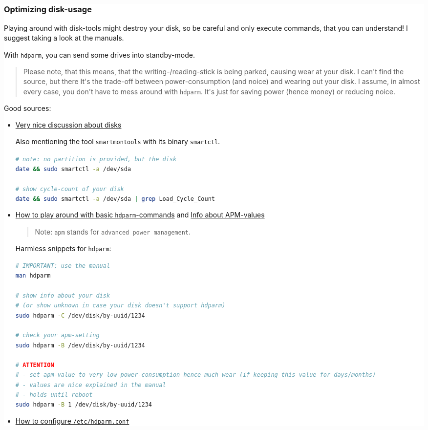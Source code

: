
### Optimizing disk-usage <a name="optimizing_disk_usage"></a>

Playing around with disk-tools might destroy your disk, so be careful and only execute commands, that you can understand!
I suggest taking a look at the manuals.

With `hdparm`, you can send some drives into standby-mode.
> Please note, that this means, that the writing-/reading-stick is being parked, causing wear at your disk.
> I can't find the source, but there
> It's the trade-off between power-consumption (and noice) and wearing out your disk.
> I assume, in almost every case, you don't have to mess around with `hdparm`.
> It's just for saving power (hence money) or reducing noice.

Good sources:

- [Very nice discussion about disks][debian/forum/aggressive_power-management]

  Also mentioning the tool `smartmontools` with its binary `smartctl`.

  ```zsh
  # note: no partition is provided, but the disk
  date && sudo smartctl -a /dev/sda

  # show cycle-count of your disk
  date && sudo smartctl -a /dev/sda | grep Load_Cycle_Count
  ```

- [How to play around with basic `hdparm`-commands][linuxundich/hdparm/drives_automatic_standby] and [Info about APM-values][ubuntuusers/Notebook-Festplatten-Bug]

  > Note: `apm` stands for `advanced power management`.

  Harmless snippets for `hdparm`:

  ```zsh
  # IMPORTANT: use the manual
  man hdparm

  # show info about your disk
  # (or show unknown in case your disk doesn't support hdparm)
  sudo hdparm -C /dev/disk/by-uuid/1234

  # check your apm-setting
  sudo hdparm -B /dev/disk/by-uuid/1234

  # ATTENTION
  # - set apm-value to very low power-consumption hence much wear (if keeping this value for days/months)
  # - values are nice explained in the manual
  # - holds until reboot
  sudo hdparm -B 1 /dev/disk/by-uuid/1234
  ```

- [How to configure `/etc/hdparm.conf`][armbian/forum/config_hdparmconfig]


[apache/docs/core]: https://httpd.apache.org/docs/current/mod/core.html
[apache/docs/ssl-tsl_strong_encryption]: https://httpd.apache.org/docs/current/ssl/ssl_howto.html
[archlinux/fstab]: https://wiki.archlinux.org/index.php/Fstab#External_devices
[armbian/forum/config_hdparmconfig]: https://forum.armbian.com/topic/9889-solved-with-hd-idle-configuring-hdparmconfig-to-spindown-hdds-when-not-in-use/
[ceos3c/backup_nextcloud]: https://www.ceos3c.com/open-source/how-to-backup-nextcloud-and-move-them-to-another-server/
[debian/forum/aggressive_power-management]: https://debianforum.de/forum/viewtopic.php?t=101050
[devconnected/ssh-server]: https://devconnected.com/how-to-install-and-enable-ssh-server-on-ubuntu-20-04/
[digitalocean/apache2-setup]: https://www.digitalocean.com/community/tutorials/how-to-install-the-apache-web-server-on-ubuntu-20-04
[digitalocean/move_postgres_data_dir]: https://www.digitalocean.com/community/tutorials/how-to-move-a-postgresql-data-directory-to-a-new-location-on-ubuntu-18-04
[digitalocean/move_postgres]: https://www.digitalocean.com/community/tutorials/how-to-move-a-postgresql-data-directory-to-a-new-location-on-ubuntu-18-04
[digitalocean/ssh-encryption]: https://www.digitalocean.com/community/tutorials/understanding-the-ssh-encryption-and-connection-process
[digitalocean/ufw_on_ubuntu_20.04]: https://www.digitalocean.com/community/tutorials/how-to-set-up-a-firewall-with-ufw-on-ubuntu-20-04
[github/self/vim.md]: https://github.com/dominicparga/howto/blob/nightly/vim.md
[golinuxcloud/ssh-authentication-methods]: https://www.golinuxcloud.com/openssh-authentication-methods-sshd-config/
[howtogeek/best_ways_to_secure_ssh]: https://www.howtogeek.com/443156/the-best-ways-to-secure-your-ssh-server/
[howtogeek/ssh-copy-id]: https://www.howtogeek.com/424510/how-to-create-and-install-ssh-keys-from-the-linux-shell/
[linuxhandbook/has_user_sudo-rights]: https://linuxhandbook.com/check-if-user-has-sudo-rights/
[linuxhandbook/list_users_in_group]: https://linuxhandbook.com/list-users-in-group-linux/
[linuxundich/hdparm/drives_automatic_standby]: https://linuxundich.de/hardware/festplatten-automatisch-im-betrieb-in-den-standby-schalten/
[marksei/install_nextcloud_on_ubuntu]: https://www.marksei.com/how-to-install-nextcloud-20-on-ubuntu/
[namecheap/create_subdomain]: https://www.namecheap.com/support/knowledgebase/article.aspx/9776/2237/how-to-create-a-subdomain-for-my-domain/
[namecheap/dyndns-update-url]: https://www.namecheap.com/support/knowledgebase/article.aspx/29/11/how-do-i-use-a-browser-to-dynamically-update-the-hosts-ip/
[nextcloud/doc/backup]: https://docs.nextcloud.com/server/20/admin_manual/maintenance/backup.html
[nextcloud/docs]: https://docs.nextcloud.com/
[nextcloud/docs/backup_postgres]: https://docs.nextcloud.com/server/20/admin_manual/maintenance/backup.html#postgresql
[nextcloud/docs/cron-jobs]: https://docs.nextcloud.com/server/20/admin_manual/configuration_server/background_jobs_configuration.html#cron-jobs
[nextcloud/docs/example_ubuntu]: https://docs.nextcloud.com/server/20/admin_manual/installation/example_ubuntu.html
[nextcloud/docs/hardening_and_security_guidance]: https://docs.nextcloud.com/server/13/admin_manual/configuration_server/harden_server.html
[nextcloud/docs/installation_on_linux]: https://docs.nextcloud.com/server/20/admin_manual/installation/source_installation.html
[nextcloud/docs/installation_on_linux/apache_configuration]: https://docs.nextcloud.com/server/20/admin_manual/installation/source_installation.html#apache-configuration-label
[nextcloud/help/move_nextcloud_data_dir]: https://help.nextcloud.com/t/admin-manual-recommends-placing-data-directory-outside-web-root-why/22225
[nextcloud/help/nextcloud_data_dir_best_practices]: https://help.nextcloud.com/t/nextcloud-webroot-and-data-directory-best-practices-on-ubuntu-18-04-lts/54927/9
[nextcloud/help/php-access_to_/dev/urandom]: https://help.nextcloud.com/t/give-php-read-access-to-dev-urandom/27576
[nextcloud/log-file-readability]: https://help.nextcloud.com/t/log-file-readability/5698/47
[objectrocket/remove_postgres]: https://kb.objectrocket.com/postgresql/how-to-completely-uninstall-postgresql-757
[ostechnix/ssh_access_per_user]: https://ostechnix.com/allow-deny-ssh-access-particular-user-group-linux/
[prosofteng/how_long_do_hard_drives_last]: https://www.prosofteng.com/blog/how-long-do-hard-drives-last/
[raspberrypi/security]: https://www.raspberrypi.org/documentation/configuration/security.md
[reddit/why_pg_dump_instead_of_copying]: https://www.reddit.com/r/PostgreSQL/comments/jlu3zt/do_i_need_pg_dump_if_db_is_already_on_a_separate/?utm_source=share&utm_medium=web2x&context=3
[serverfault/forum/validate_fstab_without_rebooting]: https://serverfault.com/a/509014
[serverfault/forum/which_apache-conf_is_used]: https://serverfault.com/q/12968
[serverspace/letsencrypt]: https://serverspace.us/support/help/how-to-get-lets-encrypt-ssl-on-ubuntu/
[ssllabs/ssltest]: https://www.ssllabs.com/ssltest
[stackexchange/which_users_are_allowed_to_log_in_via_ssh]: https://unix.stackexchange.com/questions/36804/which-users-are-allowed-to-log-in-via-ssh-by-default
[superuser/input-keyboard-layout]: https://superuser.com/a/404507
[tecmint/backup_and_restore_postgres]: https://www.tecmint.com/backup-and-restore-postgresql-database/
[ubuntu/fstab]: https://help.ubuntu.com/community/Fstab
[ubuntu/security-users]: https://ubuntu.com/server/docs/security-users
[ubuntuusers/mod_ssl]: https://wiki.ubuntuusers.de/Apache/mod_ssl/
[ubuntuusers/mount]: https://wiki.ubuntuusers.de/mount/
[ubuntuusers/Notebook-Festplatten-Bug]: https://wiki.ubuntuusers.de/Notebook-Festplatten-Bug/
[upload/enhance_encryption]: https://upcloud.com/community/tutorials/install-lets-encrypt-apache/
[howtogeek/chmod_explanations]: https://www.howtogeek.com/437958/how-to-use-the-chmod-command-on-linux/